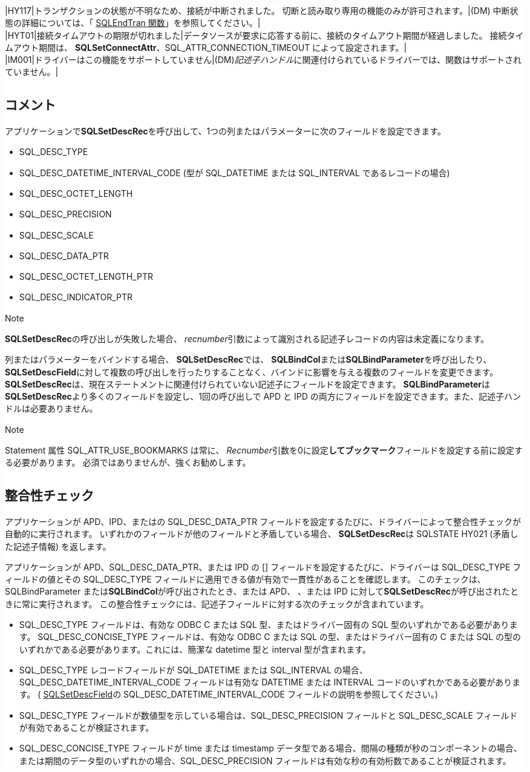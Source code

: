|HY117|トランザクションの状態が不明なため、接続が中断されました。 切断と読み取り専用の機能のみが許可されます。|(DM) 中断状態の詳細については、「 [SQLEndTran 関数](../../../odbc/reference/syntax/sqlendtran-function.md)」を参照してください。|  
|HYT01|接続タイムアウトの期限が切れました|データソースが要求に応答する前に、接続のタイムアウト期間が経過しました。 接続タイムアウト期間は、 **SQLSetConnectAttr**、SQL_ATTR_CONNECTION_TIMEOUT によって設定されます。|  
|IM001|ドライバーはこの機能をサポートしていません|(DM)*記述子ハンドル*に関連付けられているドライバーでは、関数はサポートされていません。|  
  
## <a name="comments"></a>コメント  
 アプリケーションで**SQLSetDescRec**を呼び出して、1つの列またはパラメーターに次のフィールドを設定できます。  
  
-   SQL_DESC_TYPE  
  
-   SQL_DESC_DATETIME_INTERVAL_CODE (型が SQL_DATETIME または SQL_INTERVAL であるレコードの場合)  
  
-   SQL_DESC_OCTET_LENGTH  
  
-   SQL_DESC_PRECISION  
  
-   SQL_DESC_SCALE  
  
-   SQL_DESC_DATA_PTR  
  
-   SQL_DESC_OCTET_LENGTH_PTR  
  
-   SQL_DESC_INDICATOR_PTR  
  
> [!NOTE]  
>  **SQLSetDescRec**の呼び出しが失敗した場合、 *recnumber*引数によって識別される記述子レコードの内容は未定義になります。  
  
 列またはパラメーターをバインドする場合、 **SQLSetDescRec**では、 **SQLBindCol**または**SQLBindParameter**を呼び出したり、 **SQLSetDescField**に対して複数の呼び出しを行ったりすることなく、バインドに影響を与える複数のフィールドを変更できます。 **SQLSetDescRec**は、現在ステートメントに関連付けられていない記述子にフィールドを設定できます。 **SQLBindParameter**は**SQLSetDescRec**より多くのフィールドを設定し、1回の呼び出しで APD と IPD の両方にフィールドを設定できます。また、記述子ハンドルは必要ありません。  
  
> [!NOTE]  
>  Statement 属性 SQL_ATTR_USE_BOOKMARKS は常に、 *Recnumber*引数を0に設定**してブックマーク**フィールドを設定する前に設定する必要があります。 必須ではありませんが、強くお勧めします。  
  
## <a name="consistency-checks"></a>整合性チェック  
 アプリケーションが APD、IPD、またはの SQL_DESC_DATA_PTR フィールドを設定するたびに、ドライバーによって整合性チェックが自動的に実行されます。 いずれかのフィールドが他のフィールドと矛盾している場合、 **SQLSetDescRec**は SQLSTATE HY021 (矛盾した記述子情報) を返します。  
  
 アプリケーションが APD、SQL_DESC_DATA_PTR、または IPD の [] フィールドを設定するたびに、ドライバーは SQL_DESC_TYPE フィールドの値とその SQL_DESC_TYPE フィールドに適用できる値が有効で一貫性があることを確認します。 このチェックは、SQLBindParameter または**SQLBindCol**が呼び出されたとき、または APD、  、または IPD に対して**SQLSetDescRec**が呼び出されたときに常に実行されます。 この整合性チェックには、記述子フィールドに対する次のチェックが含まれています。  
  
-   SQL_DESC_TYPE フィールドは、有効な ODBC C または SQL 型、またはドライバー固有の SQL 型のいずれかである必要があります。 SQL_DESC_CONCISE_TYPE フィールドは、有効な ODBC C または SQL の型、またはドライバー固有の C または SQL の型のいずれかである必要があります。これには、簡潔な datetime 型と interval 型が含まれます。  
  
-   SQL_DESC_TYPE レコードフィールドが SQL_DATETIME または SQL_INTERVAL の場合、SQL_DESC_DATETIME_INTERVAL_CODE フィールドは有効な DATETIME または INTERVAL コードのいずれかである必要があります。 ( [SQLSetDescField](../../../odbc/reference/syntax/sqlsetdescfield-function.md)の SQL_DESC_DATETIME_INTERVAL_CODE フィールドの説明を参照してください。)  
  
-   SQL_DESC_TYPE フィールドが数値型を示している場合は、SQL_DESC_PRECISION フィールドと SQL_DESC_SCALE フィールドが有効であることが検証されます。  
  
-   SQL_DESC_CONCISE_TYPE フィールドが time または timestamp データ型である場合、間隔の種類が秒のコンポーネントの場合、または期間のデータ型のいずれかの場合、SQL_DESC_PRECISION フィールドは有効な秒の有効桁数であることが検証されます。  
  